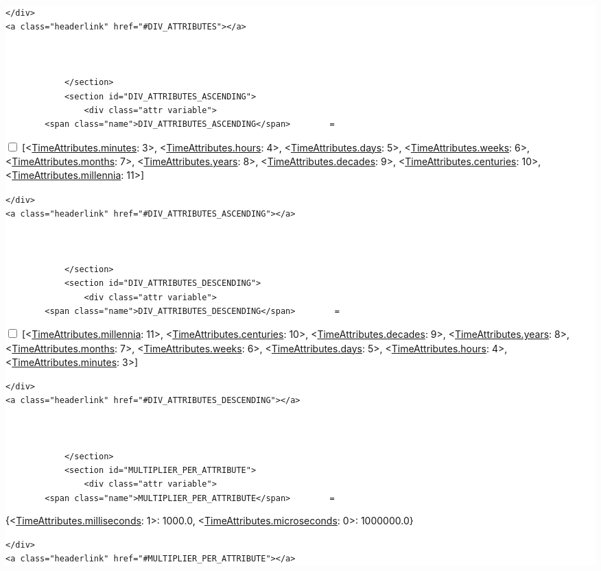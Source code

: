         
    </div>
    <a class="headerlink" href="#DIV_ATTRIBUTES"></a>
    
    

                </section>
                <section id="DIV_ATTRIBUTES_ASCENDING">
                    <div class="attr variable">
            <span class="name">DIV_ATTRIBUTES_ASCENDING</span>        =
<input id="DIV_ATTRIBUTES_ASCENDING-view-value" class="view-value-toggle-state" type="checkbox" aria-hidden="true" tabindex="-1">
            <label class="view-value-button pdoc-button" for="DIV_ATTRIBUTES_ASCENDING-view-value"></label><span class="default_value">[&lt;<a href="#TimeAttributes.minutes">TimeAttributes.minutes</a>: 3&gt;, &lt;<a href="#TimeAttributes.hours">TimeAttributes.hours</a>: 4&gt;, &lt;<a href="#TimeAttributes.days">TimeAttributes.days</a>: 5&gt;, &lt;<a href="#TimeAttributes.weeks">TimeAttributes.weeks</a>: 6&gt;, &lt;<a href="#TimeAttributes.months">TimeAttributes.months</a>: 7&gt;, &lt;<a href="#TimeAttributes.years">TimeAttributes.years</a>: 8&gt;, &lt;<a href="#TimeAttributes.decades">TimeAttributes.decades</a>: 9&gt;, &lt;<a href="#TimeAttributes.centuries">TimeAttributes.centuries</a>: 10&gt;, &lt;<a href="#TimeAttributes.millennia">TimeAttributes.millennia</a>: 11&gt;]</span>

        
    </div>
    <a class="headerlink" href="#DIV_ATTRIBUTES_ASCENDING"></a>
    
    

                </section>
                <section id="DIV_ATTRIBUTES_DESCENDING">
                    <div class="attr variable">
            <span class="name">DIV_ATTRIBUTES_DESCENDING</span>        =
<input id="DIV_ATTRIBUTES_DESCENDING-view-value" class="view-value-toggle-state" type="checkbox" aria-hidden="true" tabindex="-1">
            <label class="view-value-button pdoc-button" for="DIV_ATTRIBUTES_DESCENDING-view-value"></label><span class="default_value">[&lt;<a href="#TimeAttributes.millennia">TimeAttributes.millennia</a>: 11&gt;, &lt;<a href="#TimeAttributes.centuries">TimeAttributes.centuries</a>: 10&gt;, &lt;<a href="#TimeAttributes.decades">TimeAttributes.decades</a>: 9&gt;, &lt;<a href="#TimeAttributes.years">TimeAttributes.years</a>: 8&gt;, &lt;<a href="#TimeAttributes.months">TimeAttributes.months</a>: 7&gt;, &lt;<a href="#TimeAttributes.weeks">TimeAttributes.weeks</a>: 6&gt;, &lt;<a href="#TimeAttributes.days">TimeAttributes.days</a>: 5&gt;, &lt;<a href="#TimeAttributes.hours">TimeAttributes.hours</a>: 4&gt;, &lt;<a href="#TimeAttributes.minutes">TimeAttributes.minutes</a>: 3&gt;]</span>

        
    </div>
    <a class="headerlink" href="#DIV_ATTRIBUTES_DESCENDING"></a>
    
    

                </section>
                <section id="MULTIPLIER_PER_ATTRIBUTE">
                    <div class="attr variable">
            <span class="name">MULTIPLIER_PER_ATTRIBUTE</span>        =
<span class="default_value">{&lt;<a href="#TimeAttributes.milliseconds">TimeAttributes.milliseconds</a>: 1&gt;: 1000.0, &lt;<a href="#TimeAttributes.microseconds">TimeAttributes.microseconds</a>: 0&gt;: 1000000.0}</span>

        
    </div>
    <a class="headerlink" href="#MULTIPLIER_PER_ATTRIBUTE"></a>
    